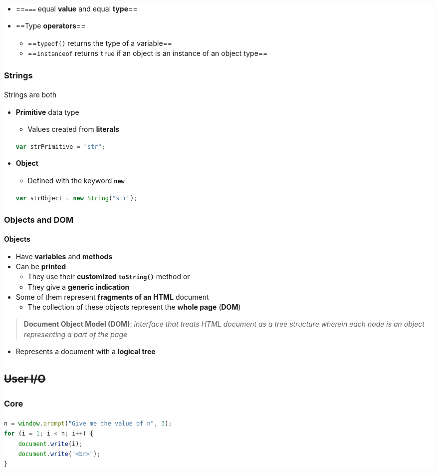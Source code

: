 - ==`===` equal **value** and equal **type**==

- ==Type **operators**==

  - ==`typeof()` returns the type of a variable==
  - ==`instanceof` returns `true` if an object is an instance of an object type==



### Strings

Strings are both

- **Primitive** data type

  - Values created from **literals**

  ```js
  var strPrimitive = "str";
  ```

- **Object**

  - Defined with the keyword **`new`**

  ```js
  var strObject = new String("str");
  ```



### Objects and DOM

**Objects**

- Have **variables** and **methods**
- Can be **printed**
  - They use their **customized `toString()`** method ~~or~~
  - They give a **generic indication**
- Some of them represent **fragments of an HTML** document
  - The collection of these objects represent the **whole page** (**DOM**)

> **Document Object Model (DOM)**: *interface that treats HTML document as a tree structure wherein each node is an object representing a part of the page*

- Represents a document with a **logical tree**





## ~~User I/O~~

### Core

```js
n = window.prompt("Give me the value of n", 3);
for (i = 1; i < n; i++) {
    document.write(i);
    document.write("<br>");
}
```
